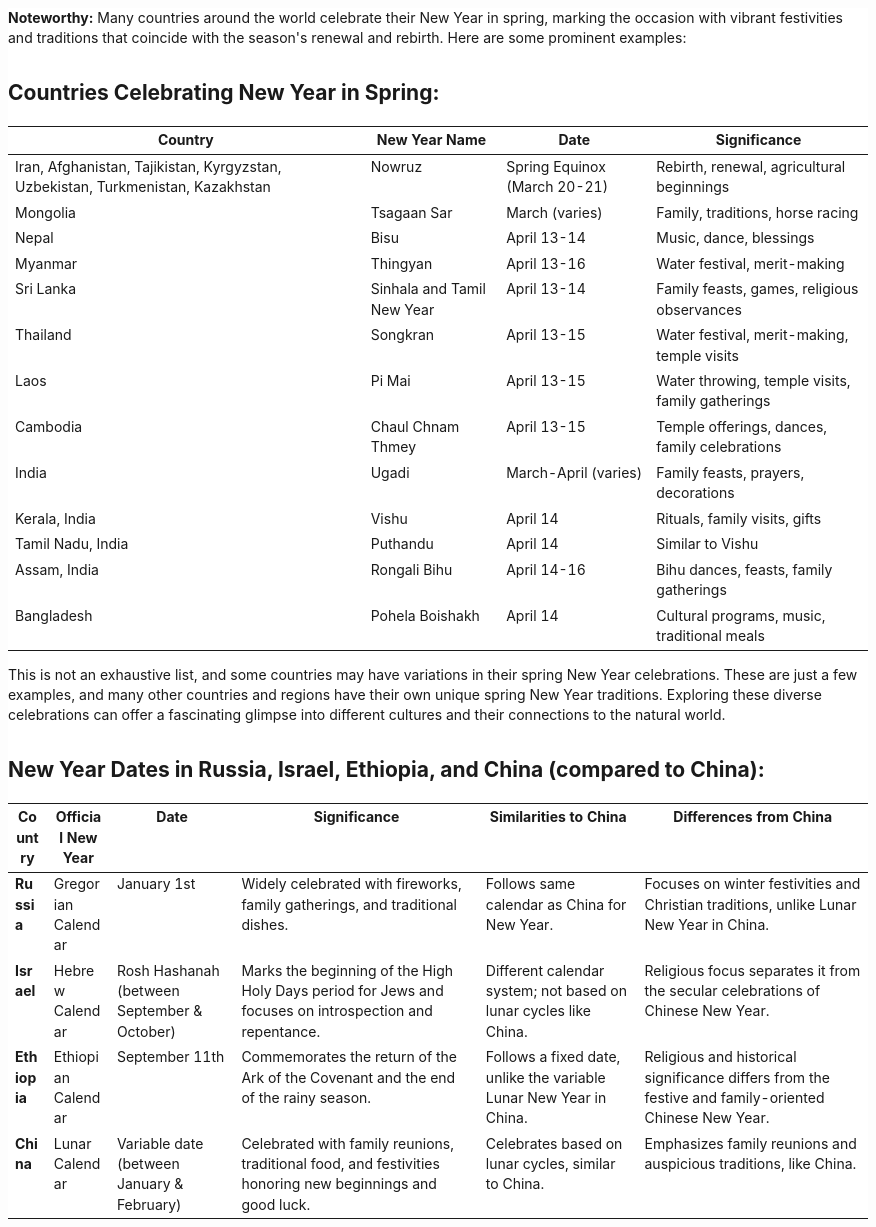 
**Noteworthy:**
Many countries around the world celebrate their New Year in spring, marking the occasion with vibrant festivities and traditions that coincide with the season's renewal and rebirth. Here are some prominent examples:

## Countries Celebrating New Year in Spring:

| Country | New Year Name | Date | Significance |
|---|---|---|---|
| Iran, Afghanistan, Tajikistan, Kyrgyzstan, Uzbekistan, Turkmenistan, Kazakhstan | Nowruz | Spring Equinox (March 20-21) | Rebirth, renewal, agricultural beginnings |
| Mongolia | Tsagaan Sar | March (varies) | Family, traditions, horse racing |
| Nepal | Bisu | April 13-14 | Music, dance, blessings |
| Myanmar | Thingyan | April 13-16 | Water festival, merit-making |
| Sri Lanka | Sinhala and Tamil New Year | April 13-14 | Family feasts, games, religious observances |
| Thailand | Songkran | April 13-15 | Water festival, merit-making, temple visits |
| Laos | Pi Mai | April 13-15 | Water throwing, temple visits, family gatherings |
| Cambodia | Chaul Chnam Thmey | April 13-15 | Temple offerings, dances, family celebrations |
| India | Ugadi | March-April (varies) | Family feasts, prayers, decorations |
| Kerala, India | Vishu | April 14 | Rituals, family visits, gifts |
| Tamil Nadu, India | Puthandu | April 14 | Similar to Vishu |
| Assam, India | Rongali Bihu | April 14-16 | Bihu dances, feasts, family gatherings |
| Bangladesh | Pohela Boishakh | April 14 | Cultural programs, music, traditional meals |

This is not an exhaustive list, and some countries may have variations in their spring New Year celebrations.
These are just a few examples, and many other countries and regions have their own unique spring New Year traditions. Exploring these diverse celebrations can offer a fascinating glimpse into different cultures and their connections to the natural world.

## New Year Dates in Russia, Israel, Ethiopia, and China (compared to China):

| Country | Official New Year | Date | Significance | Similarities to China | Differences from China |
|---|---|---|---|---|---|
| **Russia** | Gregorian Calendar | January 1st | Widely celebrated with fireworks, family gatherings, and traditional dishes. | Follows same calendar as China for New Year. | Focuses on winter festivities and Christian traditions, unlike Lunar New Year in China. |
| **Israel** | Hebrew Calendar | Rosh Hashanah (between September & October) | Marks the beginning of the High Holy Days period for Jews and focuses on introspection and repentance. | Different calendar system; not based on lunar cycles like China. | Religious focus separates it from the secular celebrations of Chinese New Year. |
| **Ethiopia** | Ethiopian Calendar | September 11th | Commemorates the return of the Ark of the Covenant and the end of the rainy season. | Follows a fixed date, unlike the variable Lunar New Year in China. | Religious and historical significance differs from the festive and family-oriented Chinese New Year. |
| **China** | Lunar Calendar | Variable date (between January & February) | Celebrated with family reunions, traditional food, and festivities honoring new beginnings and good luck. | Celebrates based on lunar cycles, similar to China. | Emphasizes family reunions and auspicious traditions, like China. |

